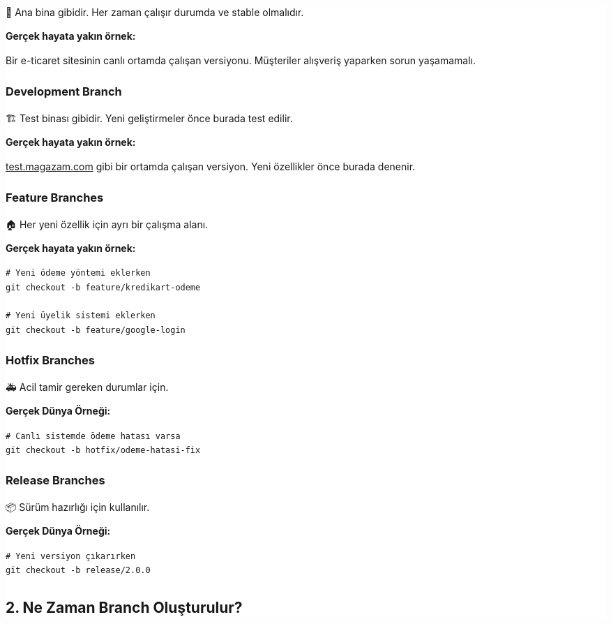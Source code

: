 🏢 Ana bina gibidir. Her zaman çalışır durumda ve stable olmalıdır.

**Gerçek hayata yakın örnek:**

Bir e-ticaret sitesinin canlı ortamda çalışan versiyonu. Müşteriler alışveriş yaparken sorun yaşamamalı.

### Development Branch


🏗️ Test binası gibidir. Yeni geliştirmeler önce burada test edilir.

**Gerçek hayata yakın örnek:**

[test.magazam.com](http://test.magazam.com) gibi bir ortamda çalışan versiyon. Yeni özellikler önce burada denenir.

### Feature Branches


🏠 Her yeni özellik için ayrı bir çalışma alanı.

**Gerçek hayata yakın örnek:**

```other
# Yeni ödeme yöntemi eklerken
git checkout -b feature/kredikart-odeme

# Yeni üyelik sistemi eklerken
git checkout -b feature/google-login
```


### Hotfix Branches


🚑 Acil tamir gereken durumlar için.

**Gerçek Dünya Örneği:**

```other
# Canlı sistemde ödeme hatası varsa
git checkout -b hotfix/odeme-hatasi-fix
```


### Release Branches


📦 Sürüm hazırlığı için kullanılır.

**Gerçek Dünya Örneği:**

```other
# Yeni versiyon çıkarırken
git checkout -b release/2.0.0
```


## 2. Ne Zaman Branch Oluşturulur?

